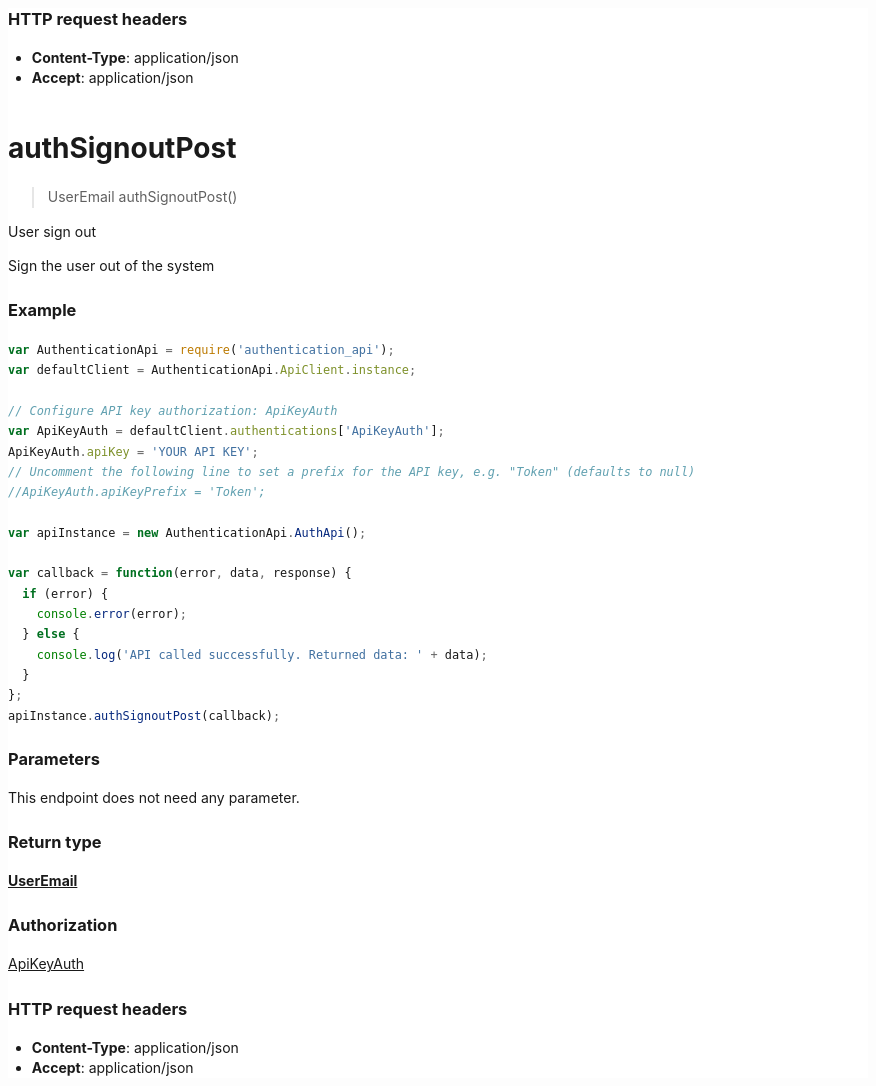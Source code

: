 ### HTTP request headers

 - **Content-Type**: application/json
 - **Accept**: application/json

<a name="authSignoutPost"></a>
# **authSignoutPost**
> UserEmail authSignoutPost()

User sign out

Sign the user out of the system

### Example
```javascript
var AuthenticationApi = require('authentication_api');
var defaultClient = AuthenticationApi.ApiClient.instance;

// Configure API key authorization: ApiKeyAuth
var ApiKeyAuth = defaultClient.authentications['ApiKeyAuth'];
ApiKeyAuth.apiKey = 'YOUR API KEY';
// Uncomment the following line to set a prefix for the API key, e.g. "Token" (defaults to null)
//ApiKeyAuth.apiKeyPrefix = 'Token';

var apiInstance = new AuthenticationApi.AuthApi();

var callback = function(error, data, response) {
  if (error) {
    console.error(error);
  } else {
    console.log('API called successfully. Returned data: ' + data);
  }
};
apiInstance.authSignoutPost(callback);
```

### Parameters
This endpoint does not need any parameter.

### Return type

[**UserEmail**](UserEmail.md)

### Authorization

[ApiKeyAuth](../README.md#ApiKeyAuth)

### HTTP request headers

 - **Content-Type**: application/json
 - **Accept**: application/json
